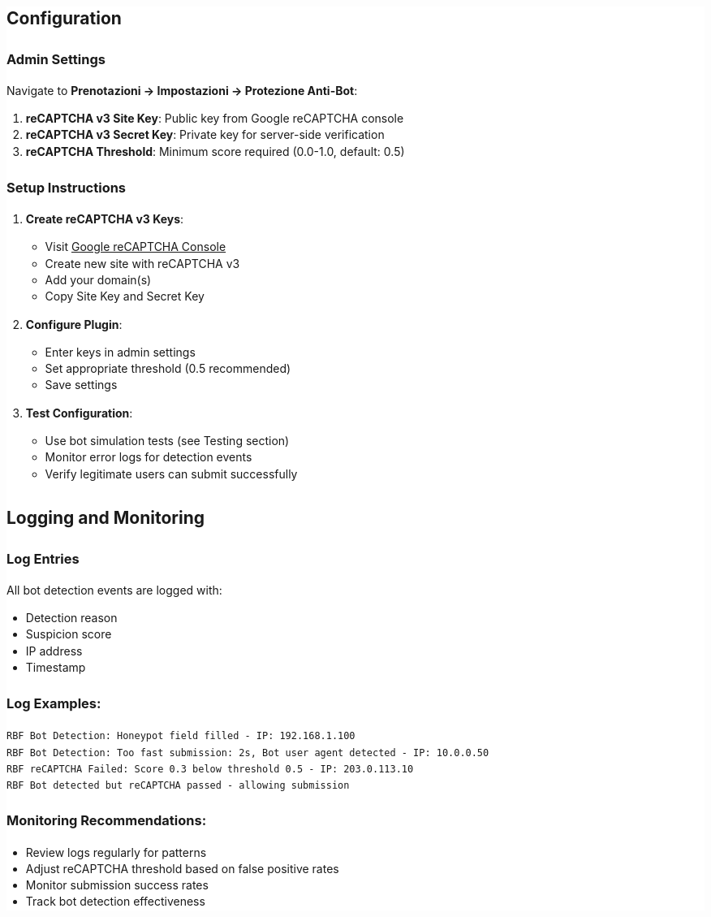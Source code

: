 ## Configuration

### Admin Settings

Navigate to **Prenotazioni → Impostazioni → Protezione Anti-Bot**:

1. **reCAPTCHA v3 Site Key**: Public key from Google reCAPTCHA console
2. **reCAPTCHA v3 Secret Key**: Private key for server-side verification
3. **reCAPTCHA Threshold**: Minimum score required (0.0-1.0, default: 0.5)

### Setup Instructions

1. **Create reCAPTCHA v3 Keys**:
   - Visit [Google reCAPTCHA Console](https://www.google.com/recaptcha/admin)
   - Create new site with reCAPTCHA v3
   - Add your domain(s)
   - Copy Site Key and Secret Key

2. **Configure Plugin**:
   - Enter keys in admin settings
   - Set appropriate threshold (0.5 recommended)
   - Save settings

3. **Test Configuration**:
   - Use bot simulation tests (see Testing section)
   - Monitor error logs for detection events
   - Verify legitimate users can submit successfully

## Logging and Monitoring

### Log Entries

All bot detection events are logged with:
- Detection reason
- Suspicion score
- IP address
- Timestamp

### Log Examples:
```
RBF Bot Detection: Honeypot field filled - IP: 192.168.1.100
RBF Bot Detection: Too fast submission: 2s, Bot user agent detected - IP: 10.0.0.50
RBF reCAPTCHA Failed: Score 0.3 below threshold 0.5 - IP: 203.0.113.10
RBF Bot detected but reCAPTCHA passed - allowing submission
```

### Monitoring Recommendations:
- Review logs regularly for patterns
- Adjust reCAPTCHA threshold based on false positive rates
- Monitor submission success rates
- Track bot detection effectiveness

